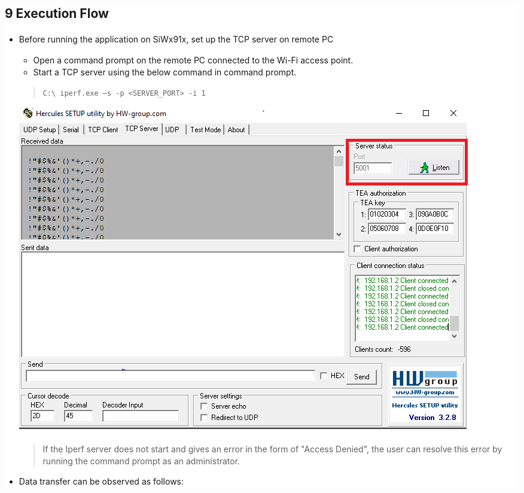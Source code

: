 ## **9 Execution Flow**

- Before running the application on SiWx91x, set up the TCP server on remote PC
  - Open a command prompt on the remote PC connected to the Wi-Fi access point.
  - Start a TCP server using the below command in command prompt.
  > `C:\ iperf.exe –s -p <SERVER_PORT> -i 1` 

    ![Figure: command prompt on the remote PC](resources/readme/image185.png)
  > If the Iperf server does not start and gives an error in the form of "Access Denied", the user can resolve this error by running the command prompt as an administrator.
- Data transfer can be observed as follows:
    